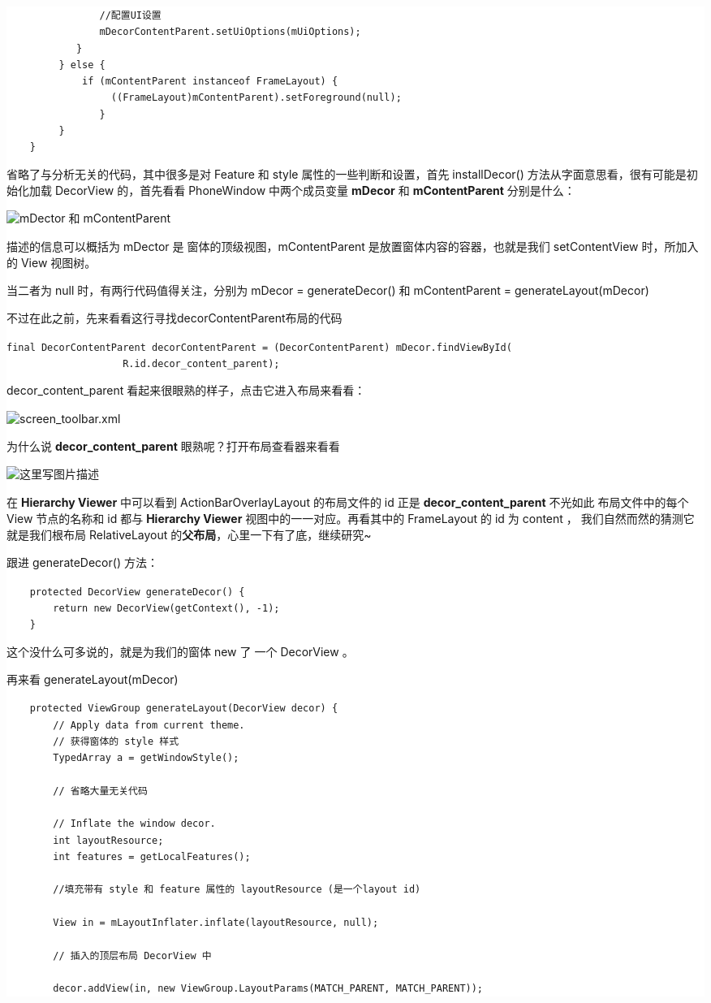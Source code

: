 ```
                //配置UI设置
                mDecorContentParent.setUiOptions(mUiOptions);
            }
         } else {
	         if (mContentParent instanceof FrameLayout) {
                  ((FrameLayout)mContentParent).setForeground(null);
                }
         }                   
    }
```
省略了与分析无关的代码，其中很多是对 Feature 和 style 属性的一些判断和设置，首先 installDecor() 方法从字面意思看，很有可能是初始化加载 DecorView 的，首先看看 PhoneWindow 中两个成员变量 **mDecor**  和 **mContentParent** 分别是什么：

![mDector 和 mContentParent](http://upload-images.jianshu.io/upload_images/1915184-e0fed131805b5bf1?imageMogr2/auto-orient/strip%7CimageView2/2/w/1240)

描述的信息可以概括为 mDector 是 窗体的顶级视图，mContentParent 是放置窗体内容的容器，也就是我们 setContentView 时，所加入的 View 视图树。

当二者为 null 时，有两行代码值得关注，分别为 mDecor = generateDecor() 和 mContentParent = generateLayout(mDecor)

不过在此之前，先来看看这行寻找decorContentParent布局的代码

```
final DecorContentParent decorContentParent = (DecorContentParent) mDecor.findViewById(
                    R.id.decor_content_parent);
```
decor_content_parent 看起来很眼熟的样子，点击它进入布局来看看：

![screen_toolbar.xml](http://upload-images.jianshu.io/upload_images/1915184-eef0d0f81e680d95?imageMogr2/auto-orient/strip%7CimageView2/2/w/1240)

为什么说 **decor_content_parent** 眼熟呢？打开布局查看器来看看

![这里写图片描述](http://upload-images.jianshu.io/upload_images/1915184-64e0059923c01faf?imageMogr2/auto-orient/strip%7CimageView2/2/w/1240)

在 **Hierarchy Viewer** 中可以看到 ActionBarOverlayLayout 的布局文件的 id 正是 **decor_content_parent** 不光如此 布局文件中的每个 View 节点的名称和 id 都与 **Hierarchy Viewer** 视图中的一一对应。再看其中的 FrameLayout 的 id 为 content ， 我们自然而然的猜测它就是我们根布局 RelativeLayout 的**父布局**，心里一下有了底，继续研究~

跟进 generateDecor() 方法：

```
    protected DecorView generateDecor() {
        return new DecorView(getContext(), -1);
    }
```
这个没什么可多说的，就是为我们的窗体 new 了 一个 DecorView 。



再来看 generateLayout(mDecor) 

```
    protected ViewGroup generateLayout(DecorView decor) {
        // Apply data from current theme.
        // 获得窗体的 style 样式
        TypedArray a = getWindowStyle();
           
        // 省略大量无关代码
                            
        // Inflate the window decor.
        int layoutResource;
        int features = getLocalFeatures();

        //填充带有 style 和 feature 属性的 layoutResource (是一个layout id)

        View in = mLayoutInflater.inflate(layoutResource, null);

        // 插入的顶层布局 DecorView 中

        decor.addView(in, new ViewGroup.LayoutParams(MATCH_PARENT, MATCH_PARENT));
```